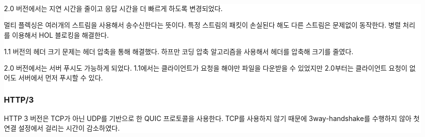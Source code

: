 2.0 버전에서는 지연 시간을 줄이고 응답 시간을 더 빠르게 하도록 변경되었다.

멀티 플렉싱은 여러개의 스트림을 사용해서 송수신한다는 뜻이다. 특정 스트림의 패킷이 손실된다 해도 다른 스트림은 문제없이 동작한다. 병렬 처리를 이용해서 HOL 블로킹을 해결한다.

1.1 버전의 헤더 크기 문제는 헤더 압축을 통해 해결했다. 하프만 코딩 압축 알고리즘을 사용해서 헤더를 압축해 크기를 줄였다.

2.0 버전에서는 서버 푸시도 가능하게 되었다. 1.1에서는 클라이언트가 요청을 해야만 파일을 다운받을 수 있었지만 2.0부터는 클라이언트 요청이 없어도 서버에서 먼저 푸시할 수 있다.

### HTTP/3

HTTP 3 버전은 TCP가 아닌 UDP를 기반으로 한 QUIC 프로토콜을 사용한다. TCP를 사용하지 않기 때문에 3way-handshake를 수행하지 않아 첫 연결 설정에서 걸리는 시간이 감소하였다.
